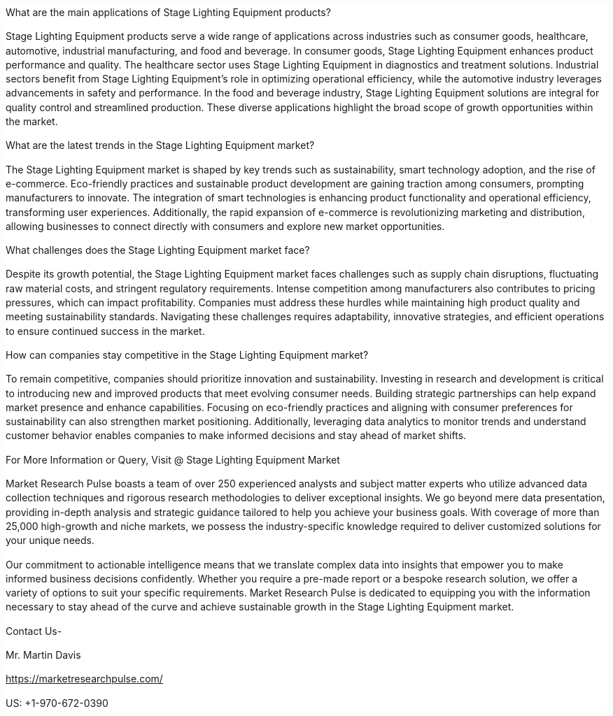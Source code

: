 What are the main applications of Stage Lighting Equipment products?

Stage Lighting Equipment products serve a wide range of applications across industries such as consumer goods, healthcare, automotive, industrial manufacturing, and food and beverage. In consumer goods, Stage Lighting Equipment enhances product performance and quality. The healthcare sector uses Stage Lighting Equipment in diagnostics and treatment solutions. Industrial sectors benefit from Stage Lighting Equipment’s role in optimizing operational efficiency, while the automotive industry leverages advancements in safety and performance. In the food and beverage industry, Stage Lighting Equipment solutions are integral for quality control and streamlined production. These diverse applications highlight the broad scope of growth opportunities within the market.

What are the latest trends in the Stage Lighting Equipment market?

The Stage Lighting Equipment market is shaped by key trends such as sustainability, smart technology adoption, and the rise of e-commerce. Eco-friendly practices and sustainable product development are gaining traction among consumers, prompting manufacturers to innovate. The integration of smart technologies is enhancing product functionality and operational efficiency, transforming user experiences. Additionally, the rapid expansion of e-commerce is revolutionizing marketing and distribution, allowing businesses to connect directly with consumers and explore new market opportunities.

What challenges does the Stage Lighting Equipment market face?

Despite its growth potential, the Stage Lighting Equipment market faces challenges such as supply chain disruptions, fluctuating raw material costs, and stringent regulatory requirements. Intense competition among manufacturers also contributes to pricing pressures, which can impact profitability. Companies must address these hurdles while maintaining high product quality and meeting sustainability standards. Navigating these challenges requires adaptability, innovative strategies, and efficient operations to ensure continued success in the market.

How can companies stay competitive in the Stage Lighting Equipment market?

To remain competitive, companies should prioritize innovation and sustainability. Investing in research and development is critical to introducing new and improved products that meet evolving consumer needs. Building strategic partnerships can help expand market presence and enhance capabilities. Focusing on eco-friendly practices and aligning with consumer preferences for sustainability can also strengthen market positioning. Additionally, leveraging data analytics to monitor trends and understand customer behavior enables companies to make informed decisions and stay ahead of market shifts.

For More Information or Query, Visit @ Stage Lighting Equipment Market

Market Research Pulse boasts a team of over 250 experienced analysts and subject matter experts who utilize advanced data collection techniques and rigorous research methodologies to deliver exceptional insights. We go beyond mere data presentation, providing in-depth analysis and strategic guidance tailored to help you achieve your business goals. With coverage of more than 25,000 high-growth and niche markets, we possess the industry-specific knowledge required to deliver customized solutions for your unique needs.

Our commitment to actionable intelligence means that we translate complex data into insights that empower you to make informed business decisions confidently. Whether you require a pre-made report or a bespoke research solution, we offer a variety of options to suit your specific requirements. Market Research Pulse is dedicated to equipping you with the information necessary to stay ahead of the curve and achieve sustainable growth in the Stage Lighting Equipment market.

Contact Us-

Mr. Martin Davis

https://marketresearchpulse.com/

US: +1-970-672-0390
